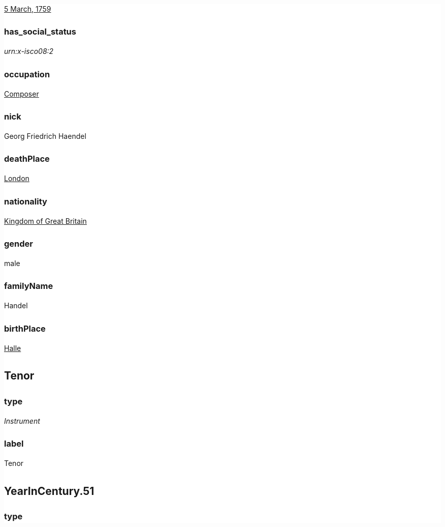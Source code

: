 [5 March, 1759](#5-March-1759)

### has_social_status


*urn:x-isco08:2*

### occupation


[Composer](#Composer)

### nick


Georg Friedrich Haendel

### deathPlace


[London](#London)

### nationality


[Kingdom of Great Britain](#Kingdom-of-Great-Britain)

### gender


male

### familyName


Handel

### birthPlace


[Halle](#Halle)

## Tenor

### type


*Instrument*

### label


Tenor

## YearInCentury.51

### type
